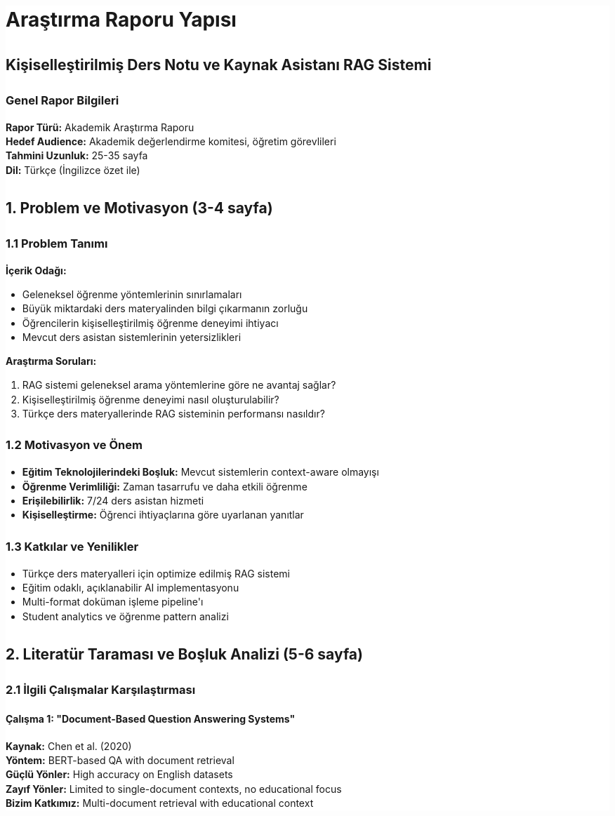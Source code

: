 # Araştırma Raporu Yapısı

## Kişiselleştirilmiş Ders Notu ve Kaynak Asistanı RAG Sistemi

### Genel Rapor Bilgileri

**Rapor Türü:** Akademik Araştırma Raporu  
**Hedef Audience:** Akademik değerlendirme komitesi, öğretim görevlileri  
**Tahmini Uzunluk:** 25-35 sayfa  
**Dil:** Türkçe (İngilizce özet ile)

## 1. Problem ve Motivasyon (3-4 sayfa)

### 1.1 Problem Tanımı

**İçerik Odağı:**

- Geleneksel öğrenme yöntemlerinin sınırlamaları
- Büyük miktardaki ders materyalinden bilgi çıkarmanın zorluğu
- Öğrencilerin kişiselleştirilmiş öğrenme deneyimi ihtiyacı
- Mevcut ders asistan sistemlerinin yetersizlikleri

**Araştırma Soruları:**

1. RAG sistemi geleneksel arama yöntemlerine göre ne avantaj sağlar?
2. Kişiselleştirilmiş öğrenme deneyimi nasıl oluşturulabilir?
3. Türkçe ders materyallerinde RAG sisteminin performansı nasıldır?

### 1.2 Motivasyon ve Önem

- **Eğitim Teknolojilerindeki Boşluk:** Mevcut sistemlerin context-aware olmayışı
- **Öğrenme Verimliliği:** Zaman tasarrufu ve daha etkili öğrenme
- **Erişilebilirlik:** 7/24 ders asistan hizmeti
- **Kişiselleştirme:** Öğrenci ihtiyaçlarına göre uyarlanan yanıtlar

### 1.3 Katkılar ve Yenilikler

- Türkçe ders materyalleri için optimize edilmiş RAG sistemi
- Eğitim odaklı, açıklanabilir AI implementasyonu
- Multi-format doküman işleme pipeline'ı
- Student analytics ve öğrenme pattern analizi

## 2. Literatür Taraması ve Boşluk Analizi (5-6 sayfa)

### 2.1 İlgili Çalışmalar Karşılaştırması

#### Çalışma 1: "Document-Based Question Answering Systems"

**Kaynak:** Chen et al. (2020)  
**Yöntem:** BERT-based QA with document retrieval  
**Güçlü Yönler:** High accuracy on English datasets  
**Zayıf Yönler:** Limited to single-document contexts, no educational focus  
**Bizim Katkımız:** Multi-document retrieval with educational context
